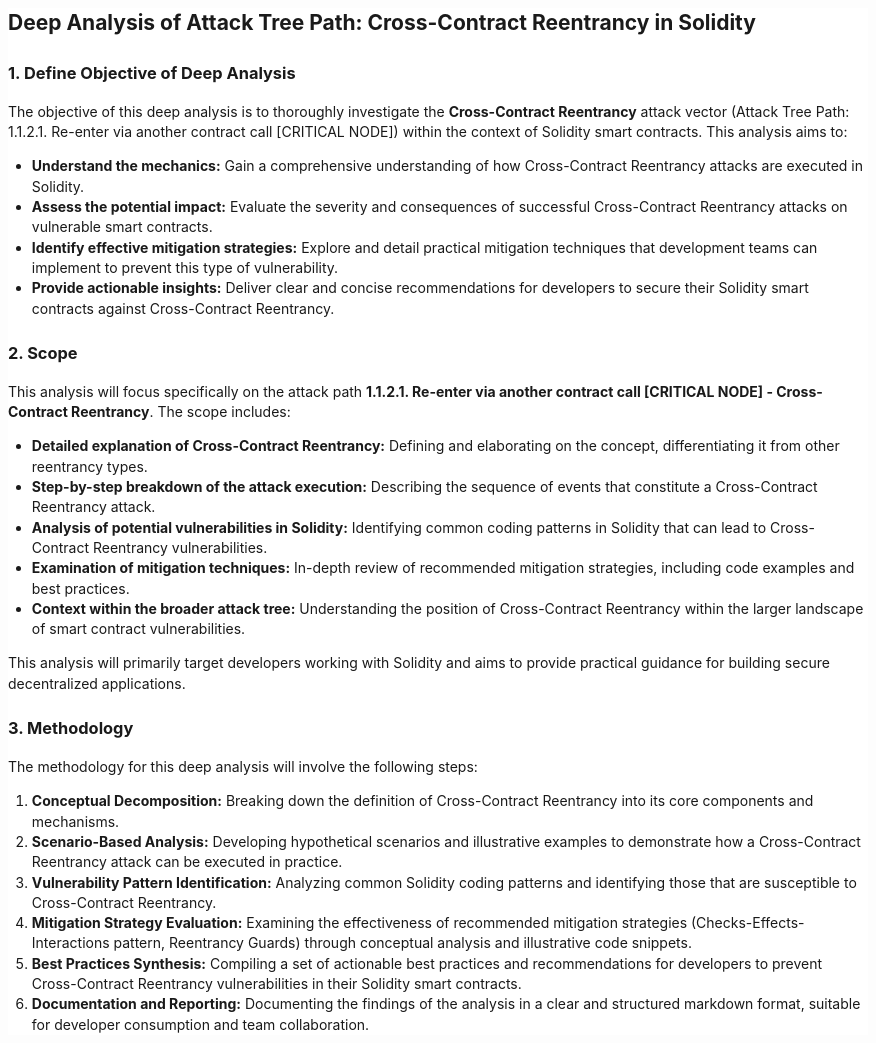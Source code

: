 ## Deep Analysis of Attack Tree Path: Cross-Contract Reentrancy in Solidity

### 1. Define Objective of Deep Analysis

The objective of this deep analysis is to thoroughly investigate the **Cross-Contract Reentrancy** attack vector (Attack Tree Path: 1.1.2.1. Re-enter via another contract call [CRITICAL NODE]) within the context of Solidity smart contracts. This analysis aims to:

*   **Understand the mechanics:**  Gain a comprehensive understanding of how Cross-Contract Reentrancy attacks are executed in Solidity.
*   **Assess the potential impact:**  Evaluate the severity and consequences of successful Cross-Contract Reentrancy attacks on vulnerable smart contracts.
*   **Identify effective mitigation strategies:**  Explore and detail practical mitigation techniques that development teams can implement to prevent this type of vulnerability.
*   **Provide actionable insights:**  Deliver clear and concise recommendations for developers to secure their Solidity smart contracts against Cross-Contract Reentrancy.

### 2. Scope

This analysis will focus specifically on the attack path **1.1.2.1. Re-enter via another contract call [CRITICAL NODE] - Cross-Contract Reentrancy**. The scope includes:

*   **Detailed explanation of Cross-Contract Reentrancy:** Defining and elaborating on the concept, differentiating it from other reentrancy types.
*   **Step-by-step breakdown of the attack execution:**  Describing the sequence of events that constitute a Cross-Contract Reentrancy attack.
*   **Analysis of potential vulnerabilities in Solidity:**  Identifying common coding patterns in Solidity that can lead to Cross-Contract Reentrancy vulnerabilities.
*   **Examination of mitigation techniques:**  In-depth review of recommended mitigation strategies, including code examples and best practices.
*   **Context within the broader attack tree:**  Understanding the position of Cross-Contract Reentrancy within the larger landscape of smart contract vulnerabilities.

This analysis will primarily target developers working with Solidity and aims to provide practical guidance for building secure decentralized applications.

### 3. Methodology

The methodology for this deep analysis will involve the following steps:

1.  **Conceptual Decomposition:** Breaking down the definition of Cross-Contract Reentrancy into its core components and mechanisms.
2.  **Scenario-Based Analysis:**  Developing hypothetical scenarios and illustrative examples to demonstrate how a Cross-Contract Reentrancy attack can be executed in practice.
3.  **Vulnerability Pattern Identification:**  Analyzing common Solidity coding patterns and identifying those that are susceptible to Cross-Contract Reentrancy.
4.  **Mitigation Strategy Evaluation:**  Examining the effectiveness of recommended mitigation strategies (Checks-Effects-Interactions pattern, Reentrancy Guards) through conceptual analysis and illustrative code snippets.
5.  **Best Practices Synthesis:**  Compiling a set of actionable best practices and recommendations for developers to prevent Cross-Contract Reentrancy vulnerabilities in their Solidity smart contracts.
6.  **Documentation and Reporting:**  Documenting the findings of the analysis in a clear and structured markdown format, suitable for developer consumption and team collaboration.
